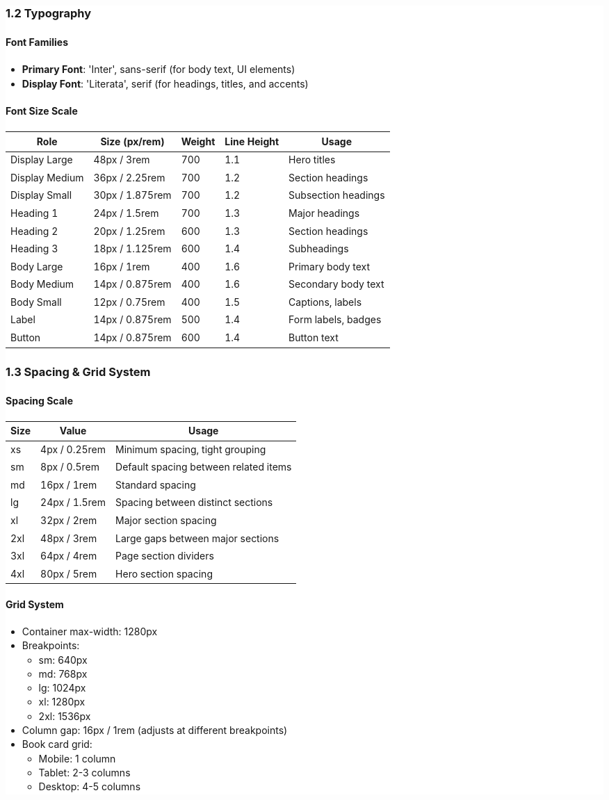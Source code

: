 ### 1.2 Typography

#### Font Families
- **Primary Font**: 'Inter', sans-serif (for body text, UI elements)
- **Display Font**: 'Literata', serif (for headings, titles, and accents)

#### Font Size Scale
| Role | Size (px/rem) | Weight | Line Height | Usage |
|------|---------------|--------|-------------|-------|
| Display Large | 48px / 3rem | 700 | 1.1 | Hero titles |
| Display Medium | 36px / 2.25rem | 700 | 1.2 | Section headings |
| Display Small | 30px / 1.875rem | 700 | 1.2 | Subsection headings |
| Heading 1 | 24px / 1.5rem | 700 | 1.3 | Major headings |
| Heading 2 | 20px / 1.25rem | 600 | 1.3 | Section headings |
| Heading 3 | 18px / 1.125rem | 600 | 1.4 | Subheadings |
| Body Large | 16px / 1rem | 400 | 1.6 | Primary body text |
| Body Medium | 14px / 0.875rem | 400 | 1.6 | Secondary body text |
| Body Small | 12px / 0.75rem | 400 | 1.5 | Captions, labels |
| Label | 14px / 0.875rem | 500 | 1.4 | Form labels, badges |
| Button | 14px / 0.875rem | 600 | 1.4 | Button text |

### 1.3 Spacing & Grid System

#### Spacing Scale
| Size | Value | Usage |
|------|-------|-------|
| xs | 4px / 0.25rem | Minimum spacing, tight grouping |
| sm | 8px / 0.5rem | Default spacing between related items |
| md | 16px / 1rem | Standard spacing |
| lg | 24px / 1.5rem | Spacing between distinct sections |
| xl | 32px / 2rem | Major section spacing |
| 2xl | 48px / 3rem | Large gaps between major sections |
| 3xl | 64px / 4rem | Page section dividers |
| 4xl | 80px / 5rem | Hero section spacing |

#### Grid System
- Container max-width: 1280px
- Breakpoints:
  - sm: 640px
  - md: 768px
  - lg: 1024px
  - xl: 1280px
  - 2xl: 1536px
- Column gap: 16px / 1rem (adjusts at different breakpoints)
- Book card grid:
  - Mobile: 1 column
  - Tablet: 2-3 columns
  - Desktop: 4-5 columns
